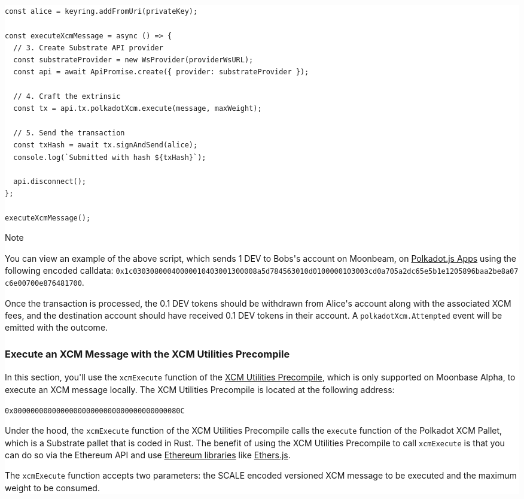 ```
const alice = keyring.addFromUri(privateKey);

const executeXcmMessage = async () => {
  // 3. Create Substrate API provider
  const substrateProvider = new WsProvider(providerWsURL);
  const api = await ApiPromise.create({ provider: substrateProvider });

  // 4. Craft the extrinsic
  const tx = api.tx.polkadotXcm.execute(message, maxWeight);

  // 5. Send the transaction
  const txHash = await tx.signAndSend(alice);
  console.log(`Submitted with hash ${txHash}`);

  api.disconnect();
};

executeXcmMessage();

```

Note

You can view an example of the above script, which sends 1 DEV to Bobs's account on Moonbeam, on [Polkadot.js Apps](https://polkadot.js.org/apps/?rpc=wss://wss.api.moonbase.moonbeam.network#/extrinsics/decode/0x1c03030800040000010403001300008a5d784563010d0100000103003cd0a705a2dc65e5b1e1205896baa2be8a07c6e00700e876481700) using the following encoded calldata: `0x1c03030800040000010403001300008a5d784563010d0100000103003cd0a705a2dc65e5b1e1205896baa2be8a07c6e00700e876481700`.

Once the transaction is processed, the 0.1 DEV tokens should be withdrawn from Alice's account along with the associated XCM fees, and the destination account should have received 0.1 DEV tokens in their account. A `polkadotXcm.Attempted` event will be emitted with the outcome.

### Execute an XCM Message with the XCM Utilities Precompile

In this section, you'll use the `xcmExecute` function of the [XCM Utilities Precompile](https://docs.moonbeam.network/builders/pallets-precompiles/precompiles/xcm-utils), which is only supported on Moonbase Alpha, to execute an XCM message locally. The XCM Utilities Precompile is located at the following address:

```
0x000000000000000000000000000000000000080C

```

Under the hood, the `xcmExecute` function of the XCM Utilities Precompile calls the `execute` function of the Polkadot XCM Pallet, which is a Substrate pallet that is coded in Rust. The benefit of using the XCM Utilities Precompile to call `xcmExecute` is that you can do so via the Ethereum API and use [Ethereum libraries](https://docs.moonbeam.network/builders/build/eth-api/libraries/) like [Ethers.js](https://docs.moonbeam.network/builders/build/eth-api/libraries/ethersjs).

The `xcmExecute` function accepts two parameters: the SCALE encoded versioned XCM message to be executed and the maximum weight to be consumed.
